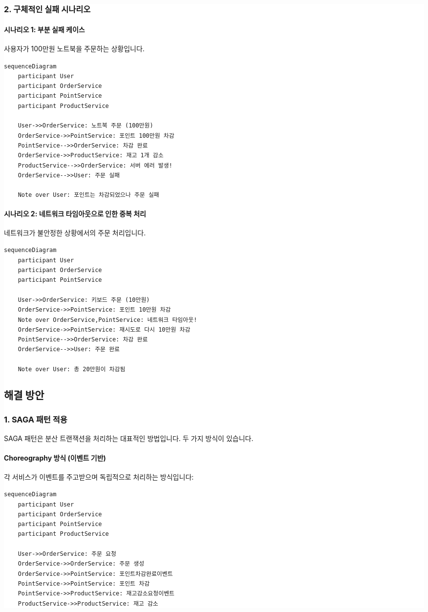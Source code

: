 ### 2. 구체적인 실패 시나리오

#### 시나리오 1: 부분 실패 케이스

사용자가 100만원 노트북을 주문하는 상황입니다.

```mermaid
sequenceDiagram
    participant User
    participant OrderService
    participant PointService  
    participant ProductService
    
    User->>OrderService: 노트북 주문 (100만원)
    OrderService->>PointService: 포인트 100만원 차감
    PointService-->>OrderService: 차감 완료
    OrderService->>ProductService: 재고 1개 감소 
    ProductService-->>OrderService: 서버 에러 발생!
    OrderService-->>User: 주문 실패
    
    Note over User: 포인트는 차감되었으나 주문 실패
```

#### 시나리오 2: 네트워크 타임아웃으로 인한 중복 처리

네트워크가 불안정한 상황에서의 주문 처리입니다.

```mermaid
sequenceDiagram
    participant User
    participant OrderService
    participant PointService
    
    User->>OrderService: 키보드 주문 (10만원)
    OrderService->>PointService: 포인트 10만원 차감
    Note over OrderService,PointService: 네트워크 타임아웃!
    OrderService->>PointService: 재시도로 다시 10만원 차감
    PointService-->>OrderService: 차감 완료
    OrderService-->>User: 주문 완료
    
    Note over User: 총 20만원이 차감됨
```

## 해결 방안

### 1. SAGA 패턴 적용

SAGA 패턴은 분산 트랜잭션을 처리하는 대표적인 방법입니다. 두 가지 방식이 있습니다.

#### Choreography 방식 (이벤트 기반)

각 서비스가 이벤트를 주고받으며 독립적으로 처리하는 방식입니다:

```mermaid
sequenceDiagram
    participant User
    participant OrderService
    participant PointService
    participant ProductService
    
    User->>OrderService: 주문 요청
    OrderService->>OrderService: 주문 생성
    OrderService->>PointService: 포인트차감완료이벤트
    PointService->>PointService: 포인트 차감
    PointService->>ProductService: 재고감소요청이벤트
    ProductService->>ProductService: 재고 감소
```